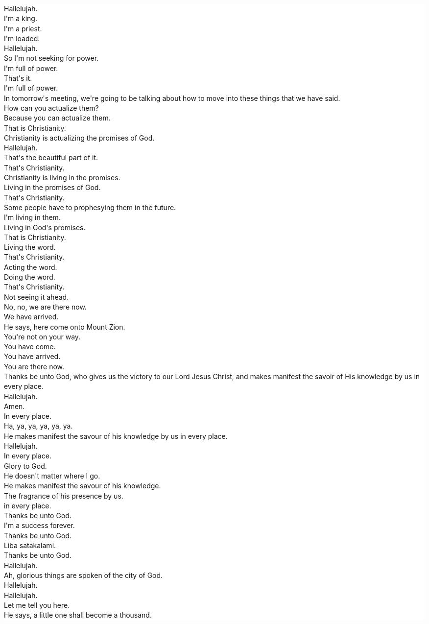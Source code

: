 Hallelujah.  
I'm a king.  
I'm a priest.  
I'm loaded.  
Hallelujah.  
So I'm not seeking for power.  
 I'm full of power.  
That's it.  
I'm full of power.  
In tomorrow's meeting, we're going to be talking about how to move into these things that we have said.  
How can you actualize them?  
Because you can actualize them.  
That is Christianity.  
Christianity is actualizing the promises of God.  
Hallelujah.  
That's the beautiful part of it.  
 That's Christianity.  
Christianity is living in the promises.  
Living in the promises of God.  
That's Christianity.  
Some people have to prophesying them in the future.  
I'm living in them.  
Living in God's promises.  
That is Christianity.  
Living the word.  
That's Christianity.  
Acting the word.  
Doing the word.  
That's Christianity.  
Not seeing it ahead.  
 No, no, we are there now.  
We have arrived.  
He says, here come onto Mount Zion.  
You're not on your way.  
You have come.  
You have arrived.  
You are there now.  
 Thanks be unto God, who gives us the victory to our Lord Jesus Christ, and makes manifest the savoir of His knowledge by us in every place.  
Hallelujah.  
Amen.  
In every place.  
 Ha, ya, ya, ya, ya, ya.  
He makes manifest the savour of his knowledge by us in every place.  
Hallelujah.  
In every place.  
Glory to God.  
He doesn't matter where I go.  
He makes manifest the savour of his knowledge.  
The fragrance of his presence by us.  
 in every place.  
Thanks be unto God.  
I'm a success forever.  
Thanks be unto God.  
Liba satakalami.  
Thanks be unto God.  
Hallelujah.  
Ah, glorious things are spoken of the city of God.  
Hallelujah.  
Hallelujah.  
Let me tell you here.  
He says, a little one shall become a thousand.  
